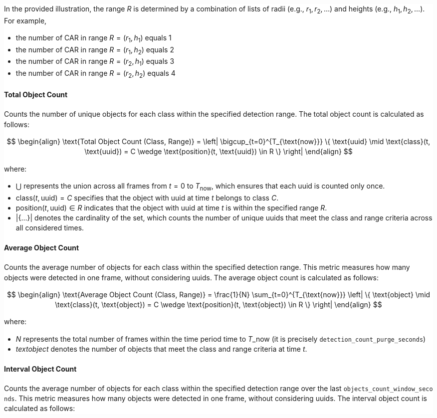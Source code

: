 In the provided illustration, the range $R$ is determined by a combination of lists of radii (e.g., $r_1, r_2, \ldots$) and heights (e.g., $h_1, h_2, \ldots$).
For example,

- the number of CAR in range $R = (r_1, h_1)$ equals 1
- the number of CAR in range $R = (r_1, h_2)$ equals 2
- the number of CAR in range $R = (r_2, h_1)$ equals 3
- the number of CAR in range $R = (r_2, h_2)$ equals 4

#### Total Object Count

Counts the number of unique objects for each class within the specified detection range. The total object count is calculated as follows:

$$
\begin{align}
\text{Total Object Count (Class, Range)} = \left| \bigcup_{t=0}^{T_{\text{now}}} \{ \text{uuid} \mid \text{class}(t, \text{uuid}) = C \wedge \text{position}(t, \text{uuid}) \in R \} \right|
\end{align}
$$

where:

- $\bigcup$ represents the union across all frames from $t = 0$ to $T_{\text{now}}$, which ensures that each uuid is counted only once.
- $\text{class}(t, \text{uuid}) = C$ specifies that the object with uuid at time $t$ belongs to class $C$.
- $\text{position}(t, \text{uuid}) \in R$ indicates that the object with uuid at time $t$ is within the specified range $R$.
- $\left| \{ \ldots \} \right|$ denotes the cardinality of the set, which counts the number of unique uuids that meet the class and range criteria across all considered times.

#### Average Object Count

Counts the average number of objects for each class within the specified detection range. This metric measures how many objects were detected in one frame, without considering uuids. The average object count is calculated as follows:

$$
\begin{align}
\text{Average Object Count (Class, Range)} = \frac{1}{N} \sum_{t=0}^{T_{\text{now}}} \left| \{ \text{object} \mid \text{class}(t, \text{object}) = C \wedge \text{position}(t, \text{object}) \in R \} \right|
\end{align}
$$

where:

- $N$ represents the total number of frames within the time period time to $T\_{\text{now}}$ (it is precisely `detection_count_purge_seconds`)
- $text{object}$ denotes the number of objects that meet the class and range criteria at time $t$.

#### Interval Object Count

Counts the average number of objects for each class within the specified detection range over the last `objects_count_window_seconds`. This metric measures how many objects were detected in one frame, without considering uuids. The interval object count is calculated as follows:
